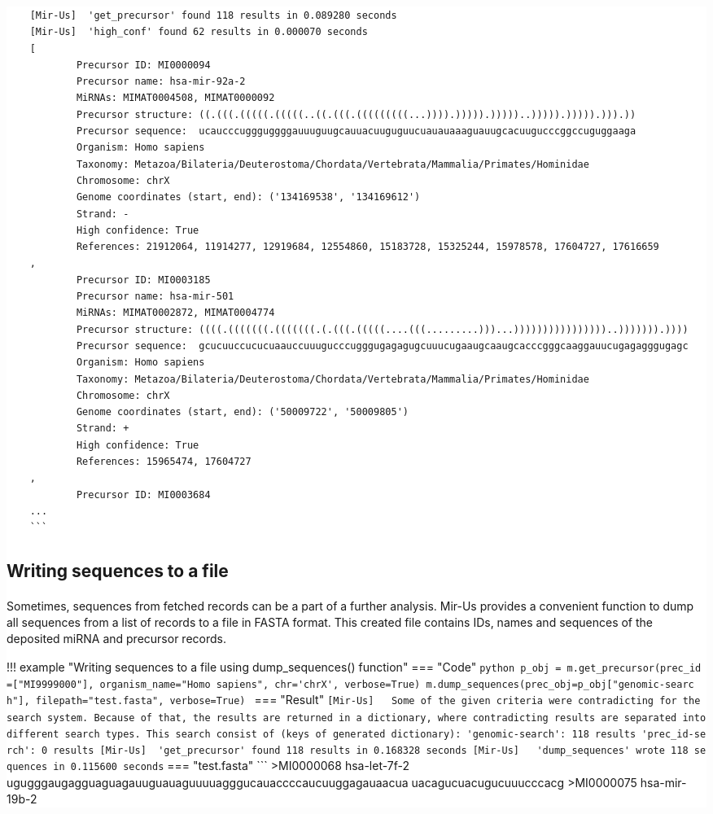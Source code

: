         [Mir-Us]  'get_precursor' found 118 results in 0.089280 seconds
        [Mir-Us]  'high_conf' found 62 results in 0.000070 seconds
        [
                Precursor ID: MI0000094
                Precursor name: hsa-mir-92a-2
                MiRNAs: MIMAT0004508, MIMAT0000092
                Precursor structure: ((.(((.(((((.(((((..((.(((.(((((((((...)))).))))).)))))..))))).))))).))).))
                Precursor sequence:  ucaucccuggguggggauuuguugcauuacuuguguucuauauaaaguauugcacuugucccggccuguggaaga
                Organism: Homo sapiens
                Taxonomy: Metazoa/Bilateria/Deuterostoma/Chordata/Vertebrata/Mammalia/Primates/Hominidae
                Chromosome: chrX
                Genome coordinates (start, end): ('134169538', '134169612')
                Strand: -
                High confidence: True
                References: 21912064, 11914277, 12919684, 12554860, 15183728, 15325244, 15978578, 17604727, 17616659
        ,
                Precursor ID: MI0003185
                Precursor name: hsa-mir-501
                MiRNAs: MIMAT0002872, MIMAT0004774
                Precursor structure: ((((.(((((((.(((((((.(.(((.(((((....(((.........)))...))))))))))))))))..))))))).))))
                Precursor sequence:  gcucuuccucucuaauccuuugucccugggugagagugcuuucugaaugcaaugcacccgggcaaggauucugagagggugagc
                Organism: Homo sapiens
                Taxonomy: Metazoa/Bilateria/Deuterostoma/Chordata/Vertebrata/Mammalia/Primates/Hominidae
                Chromosome: chrX
                Genome coordinates (start, end): ('50009722', '50009805')
                Strand: +
                High confidence: True
                References: 15965474, 17604727
        ,
                Precursor ID: MI0003684
        ...
        ```
## Writing sequences to a file
Sometimes, sequences from fetched records can be a part of a further analysis. Mir-Us provides a convenient function to dump all sequences from a list of records to a file in FASTA format.
This created file contains IDs, names and sequences of the deposited miRNA and precursor records.

!!! example "Writing sequences to a file using dump_sequences() function"
    === "Code"
        ```python
        p_obj = m.get_precursor(prec_id=["MI9999000"], organism_name="Homo sapiens", chr='chrX', verbose=True)
        m.dump_sequences(prec_obj=p_obj["genomic-search"], filepath="test.fasta", verbose=True)
        ```
    === "Result"
        ```
        [Mir-Us]   Some of the given criteria were contradicting for the search system. Because of that, the results are returned in a dictionary, where contradicting results are separated into different search types. This search consist of (keys of generated dictionary):
        'genomic-search': 118 results
        'prec_id-serch': 0 results
        [Mir-Us]  'get_precursor' found 118 results in 0.168328 seconds
        [Mir-Us]   'dump_sequences' wrote 118 sequences in 0.115600 seconds
        ```
    === "test.fasta"
        ```
        >MI0000068 hsa-let-7f-2
        ugugggaugagguaguagauuguauaguuuuagggucauaccccaucuuggagauaacua
        uacagucuacugucuuucccacg
        >MI0000075 hsa-mir-19b-2
